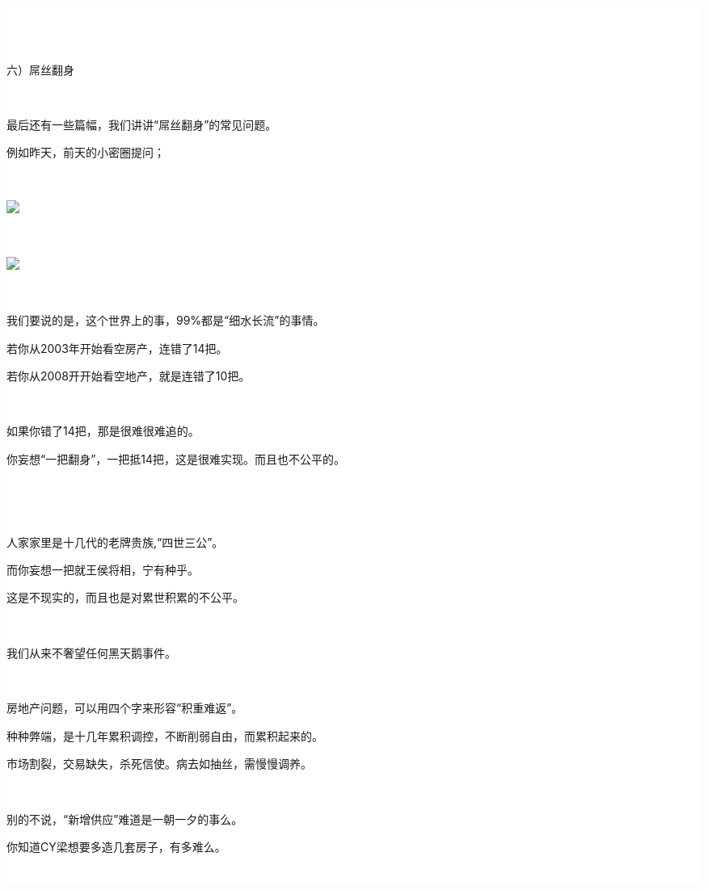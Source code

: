 &nbsp;

&nbsp;

六）屌丝翻身

&nbsp;

最后还有一些篇幅，我们讲讲“屌丝翻身”的常见问题。

例如昨天，前天的小密圈提问；

&nbsp;

<img data-s="300,640" data-type="jpeg" src="http://mmbiz.qpic.cn/mmbiz_jpg/Ok4hZ0tV6r7nBFdtqzNfIQibWXfgQxbZ0eeesTZ2h5IwpWTGH8qoKGEjDrrNY8QPFdpT6JgqFtYV4fNVEDDhuPw/0?wx_fmt=jpeg" class="" data-ratio="1.1395793499043978" data-w="1046"/>

&nbsp;

<img data-s="300,640" data-type="jpeg" src="http://mmbiz.qpic.cn/mmbiz_jpg/Ok4hZ0tV6r7nBFdtqzNfIQibWXfgQxbZ0Oia6YdJzs9icUXNGayE8ekHolJy8JxUnKo1cg7lyIFxwkianNBaPSMxvw/0?wx_fmt=jpeg" class="" data-ratio="1.0620370370370371" data-w="1080"/>

&nbsp;

我们要说的是，这个世界上的事，99%都是“细水长流”的事情。

若你从2003年开始看空房产，连错了14把。

若你从2008开开始看空地产，就是连错了10把。

&nbsp;

如果你错了14把，那是很难很难追的。

你妄想“一把翻身”，一把抵14把，这是很难实现。而且也不公平的。

&nbsp;

&nbsp;

人家家里是十几代的老牌贵族,“四世三公”。

而你妄想一把就王侯将相，宁有种乎。

这是不现实的，而且也是对累世积累的不公平。

&nbsp;

我们从来不奢望任何黑天鹅事件。

&nbsp;

房地产问题，可以用四个字来形容“积重难返”。

种种弊端，是十几年累积调控，不断削弱自由，而累积起来的。

市场割裂，交易缺失，杀死信使。病去如抽丝，需慢慢调养。

&nbsp;

别的不说，“新增供应”难道是一朝一夕的事么。

你知道CY梁想要多造几套房子，有多难么。

&nbsp;
